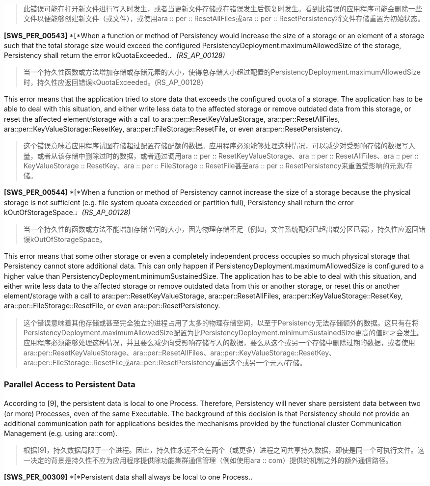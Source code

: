 > 此错误可能在打开新文件进行写入时发生，或者当更新文件存储或在错误发生后恢复时发生。看到此错误的应用程序可能会删除一些文件以便能够创建新文件（或文件），或使用ara :: per :: ResetAllFiles或ara :: per :: ResetPersistency将文件存储重置为初始状态。


**[SWS_PER_00543]** *[*When a function or method of Persistency would increase the size of a storage or an element of a storage such that the total storage size would exceed the configured PersistencyDeployment.maximumAllowedSize of the storage, Persistency shall return the error kQuotaExceeded._♩(RS_AP_00128)_

> 当一个持久性函数或方法增加存储或存储元素的大小，使得总存储大小超过配置的PersistencyDeployment.maximumAllowedSize时，持久性应返回错误kQuotaExceeded。(RS_AP_00128)


This error means that the application tried to store data that exceeds the configured quota of a storage. The application has to be able to deal with this situation, and either write less data to the affected storage or remove outdated data from this storage, or reset the affected element/storage with a call to ara::per::ResetKeyValueStorage, ara::per::ResetAllFiles, ara::per::KeyValueStorage::ResetKey, ara::per::FileStorage::ResetFile, or even ara::per::ResetPersistency.

> 这个错误意味着应用程序试图存储超过配置存储配额的数据。应用程序必须能够处理这种情况，可以减少对受影响存储的数据写入量，或者从该存储中删除过时的数据，或者通过调用ara :: per :: ResetKeyValueStorage、ara :: per :: ResetAllFiles、ara :: per :: KeyValueStorage :: ResetKey、ara :: per :: FileStorage :: ResetFile甚至ara :: per :: ResetPersistency来重置受影响的元素/存储。


**[SWS_PER_00544]** *[*When a function or method of Persistency cannot increase the size of a storage because the physical storage is not sufficient (e.g. file system quoata exceeded or partition full), Persistency shall return the error kOutOfStorageSpace._♩(RS_AP_00128)_

> 当一个持久性的函数或方法不能增加存储空间的大小，因为物理存储不足（例如，文件系统配额已超出或分区已满），持久性应返回错误kOutOfStorageSpace。


This error means that some other storage or even a completely independent process occupies so much physical storage that Persistency cannot store additional data. This can only happen if PersistencyDeployment.maximumAllowedSize is configured to a higher value than PersistencyDeployment.minimumSustainedSize. The application has to be able to deal with this situation, and either write less data to the affected storage or remove outdated data from this or another storage, or reset this or another element/storage with a call to ara::per::ResetKeyValueStorage, ara::per::ResetAllFiles, ara::per::KeyValueStorage::ResetKey, ara::per::FileStorage::ResetFile, or even ara::per::ResetPersistency.

> 这个错误意味着其他存储或甚至完全独立的进程占用了太多的物理存储空间，以至于Persistency无法存储额外的数据。这只有在将PersistencyDeployment.maximumAllowedSize配置为比PersistencyDeployment.minimumSustainedSize更高的值时才会发生。应用程序必须能够处理这种情况，并且要么减少向受影响存储写入的数据，要么从这个或另一个存储中删除过期的数据，或者使用ara::per::ResetKeyValueStorage、ara::per::ResetAllFiles、ara::per::KeyValueStorage::ResetKey、ara::per::FileStorage::ResetFile或ara::per::ResetPersistency重置这个或另一个元素/存储。

### Parallel Access to Persistent Data


According to [9], the persistent data is local to one Process. Therefore, Persistency will never share persistent data between two (or more) Processes, even of the same Executable. The background of this decision is that Persistency should not provide an additional communication path for applications besides the mechanisms provided by the functional cluster Communication Management (e.g. using ara::com).

> 根据[9]，持久数据局限于一个进程。因此，持久性永远不会在两个（或更多）进程之间共享持久数据，即使是同一个可执行文件。这一决定的背景是持久性不应为应用程序提供除功能集群通信管理（例如使用ara :: com）提供的机制之外的额外通信路径。


**[SWS_PER_00309]** *[*Persistent data shall always be local to one Process._♩_
